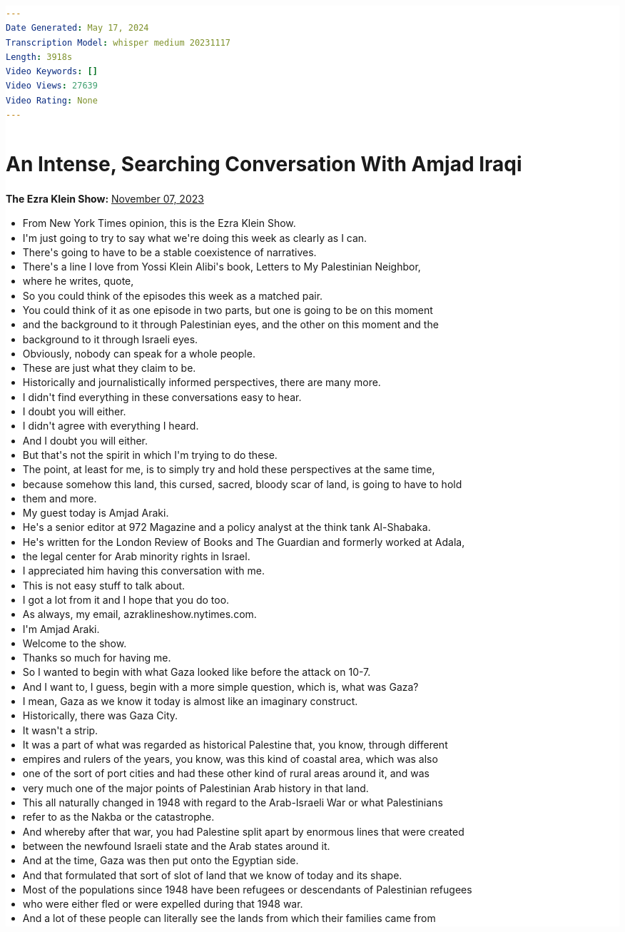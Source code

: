 ```yaml
---
Date Generated: May 17, 2024
Transcription Model: whisper medium 20231117
Length: 3918s
Video Keywords: []
Video Views: 27639
Video Rating: None
---
```


# An Intense, Searching Conversation With Amjad Iraqi
**The Ezra Klein Show:** [November 07, 2023](https://www.youtube.com/watch?v=ou9dq90PihU)
*  From New York Times opinion, this is the Ezra Klein Show.
*  I'm just going to try to say what we're doing this week as clearly as I can.
*  There's going to have to be a stable coexistence of narratives.
*  There's a line I love from Yossi Klein Alibi's book, Letters to My Palestinian Neighbor,
*  where he writes, quote,
*  So you could think of the episodes this week as a matched pair.
*  You could think of it as one episode in two parts, but one is going to be on this moment
*  and the background to it through Palestinian eyes, and the other on this moment and the
*  background to it through Israeli eyes.
*  Obviously, nobody can speak for a whole people.
*  These are just what they claim to be.
*  Historically and journalistically informed perspectives, there are many more.
*  I didn't find everything in these conversations easy to hear.
*  I doubt you will either.
*  I didn't agree with everything I heard.
*  And I doubt you will either.
*  But that's not the spirit in which I'm trying to do these.
*  The point, at least for me, is to simply try and hold these perspectives at the same time,
*  because somehow this land, this cursed, sacred, bloody scar of land, is going to have to hold
*  them and more.
*  My guest today is Amjad Araki.
*  He's a senior editor at 972 Magazine and a policy analyst at the think tank Al-Shabaka.
*  He's written for the London Review of Books and The Guardian and formerly worked at Adala,
*  the legal center for Arab minority rights in Israel.
*  I appreciated him having this conversation with me.
*  This is not easy stuff to talk about.
*  I got a lot from it and I hope that you do too.
*  As always, my email, azraklineshow.nytimes.com.
*  I'm Amjad Araki.
*  Welcome to the show.
*  Thanks so much for having me.
*  So I wanted to begin with what Gaza looked like before the attack on 10-7.
*  And I want to, I guess, begin with a more simple question, which is, what was Gaza?
*  I mean, Gaza as we know it today is almost like an imaginary construct.
*  Historically, there was Gaza City.
*  It wasn't a strip.
*  It was a part of what was regarded as historical Palestine that, you know, through different
*  empires and rulers of the years, you know, was this kind of coastal area, which was also
*  one of the sort of port cities and had these other kind of rural areas around it, and was
*  very much one of the major points of Palestinian Arab history in that land.
*  This all naturally changed in 1948 with regard to the Arab-Israeli War or what Palestinians
*  refer to as the Nakba or the catastrophe.
*  And whereby after that war, you had Palestine split apart by enormous lines that were created
*  between the newfound Israeli state and the Arab states around it.
*  And at the time, Gaza was then put onto the Egyptian side.
*  And that formulated that sort of slot of land that we know of today and its shape.
*  Most of the populations since 1948 have been refugees or descendants of Palestinian refugees
*  who were either fled or were expelled during that 1948 war.
*  And a lot of these people can literally see the lands from which their families came from